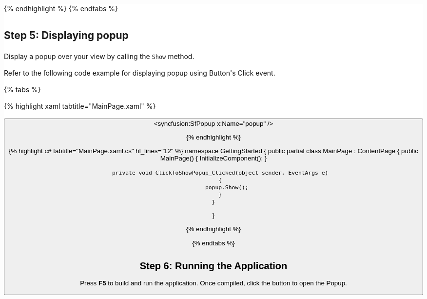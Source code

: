 {% endhighlight %}
{% endtabs %}

## Step 5: Displaying popup

Display a popup over your view by calling the `Show` method.

Refer to the following code example for displaying popup using Button's Click event.

{% tabs %}

{% highlight xaml tabtitle="MainPage.xaml" %}

<?xml version="1.0" encoding="utf-8" ?>
<ContentPage xmlns="http://schemas.microsoft.com/dotnet/2021/maui"
             xmlns:x="http://schemas.microsoft.com/winfx/2009/xaml"
             xmlns:local="clr-namespace:GettingStarted"
			 xmlns:syncfusion="clr-namespace:Syncfusion.Maui.Toolkit.Popup;assembly=Syncfusion.Maui.Toolkit"
             x:Class="GettingStarted.MainPage" 
             Padding="0,40,0,0">
     <StackLayout x:Name="mainLayout">
       <Button x:Name="clickToShowPopup" Text="ClickToShowPopup" 
               VerticalOptions="Start" HorizontalOptions="Center"
               Clicked="ClickToShowPopup_Clicked" />
               <syncfusion:SfPopup x:Name="popup" />
     </StackLayout>
</ContentPage>

{% endhighlight %}

{% highlight c# tabtitle="MainPage.xaml.cs" hl_lines="12" %}
namespace GettingStarted
{
    public partial class MainPage : ContentPage
    {
        public MainPage()
        {
            InitializeComponent();
        }

        private void ClickToShowPopup_Clicked(object sender, EventArgs e)
        {
            popup.Show();
        }
    }
}

{% endhighlight %}

{% endtabs %}

## Step 6: Running the Application

Press **F5** to build and run the application. Once compiled, click the button to open the Popup.
